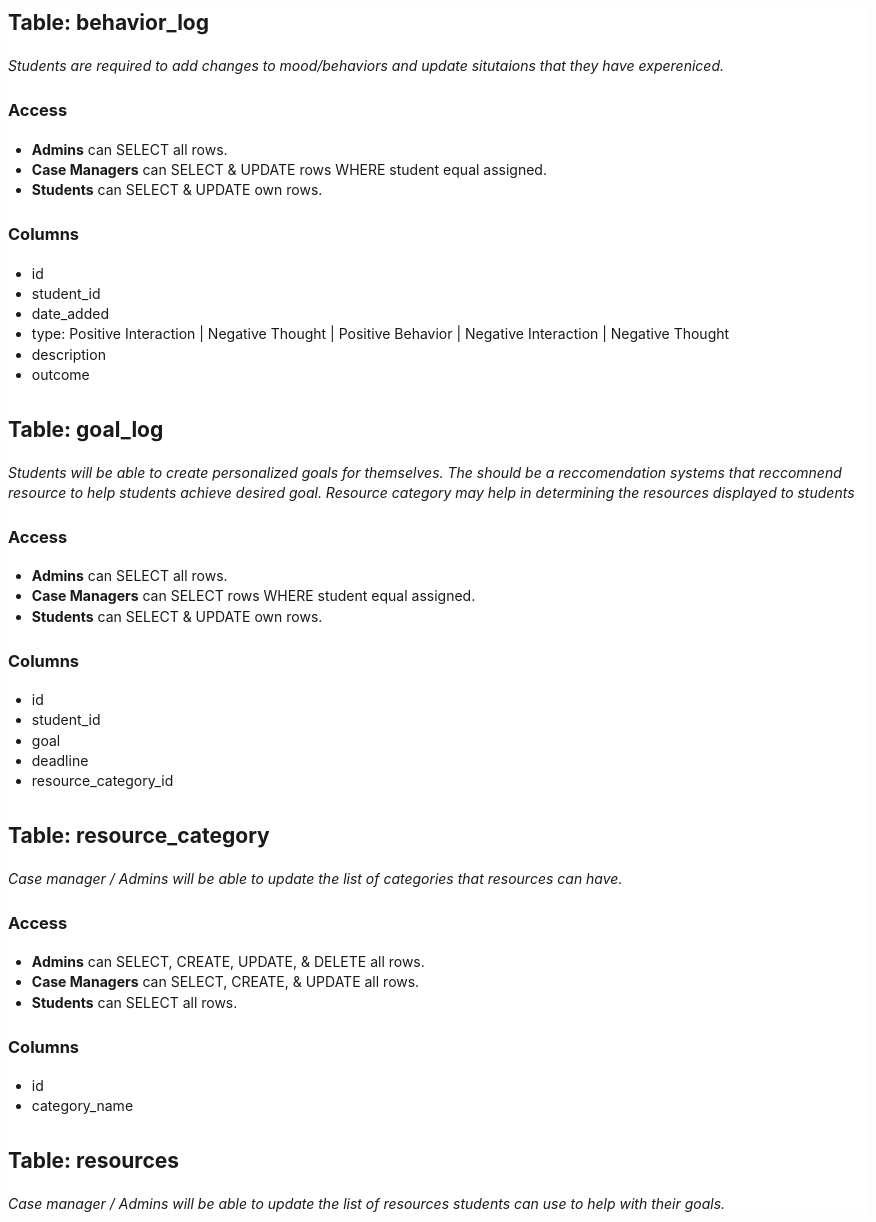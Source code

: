 ## Table: behavior_log
*Students are required to add changes to mood/behaviors and update situtaions that they have expereniced.*

### Access
- **Admins** can SELECT all rows.
- **Case Managers** can SELECT & UPDATE rows WHERE student equal assigned.
- **Students** can SELECT & UPDATE own rows.

### Columns
- id
- student_id
- date_added
- type: Positive Interaction | Negative Thought | Positive Behavior | Negative Interaction | Negative Thought
- description
- outcome

## Table: goal_log
*Students will be able to create personalized goals for themselves. The should be a reccomendation systems that reccomnend resource to help students achieve desired goal. Resource category may help in determining the resources displayed to students*

### Access
- **Admins** can SELECT all rows.
- **Case Managers** can SELECT rows WHERE student equal assigned.
- **Students** can SELECT & UPDATE own rows.

### Columns
- id
- student_id
- goal
- deadline
- resource_category_id

## Table: resource_category
*Case manager / Admins will be able to update the list of categories that resources can have.*

### Access
- **Admins** can SELECT, CREATE, UPDATE, & DELETE all rows.
- **Case Managers** can SELECT, CREATE, & UPDATE all rows.
- **Students** can SELECT all rows.

### Columns
- id
- category_name

## Table: resources
*Case manager / Admins will be able to update the list of resources students can use to help with their goals.*
